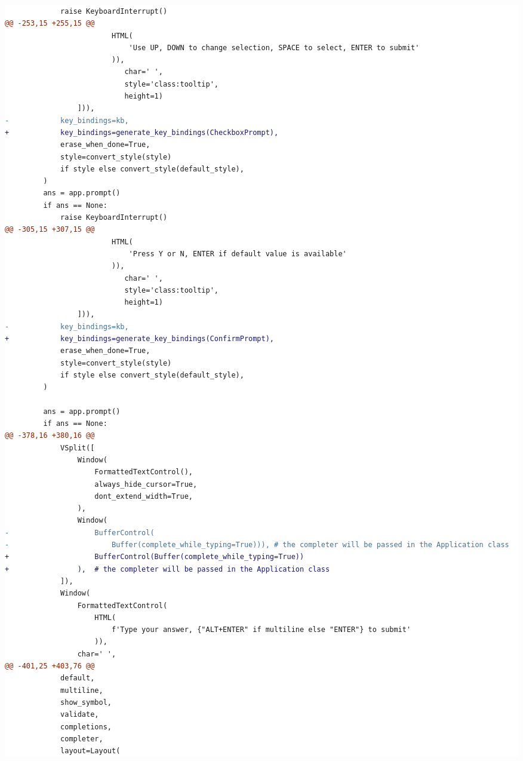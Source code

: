 ```diff
             raise KeyboardInterrupt()
@@ -253,15 +255,15 @@
                         HTML(
                             'Use UP, DOWN to change selection, SPACE to select, ENTER to submit'
                         )),
                            char=' ',
                            style='class:tooltip',
                            height=1)
                 ])),
-            key_bindings=kb,
+            key_bindings=generate_key_bindings(CheckboxPrompt),
             erase_when_done=True,
             style=convert_style(style)
             if style else convert_style(default_style),
         )
         ans = app.prompt()
         if ans == None:
             raise KeyboardInterrupt()
@@ -305,15 +307,15 @@
                         HTML(
                             'Press Y or N, ENTER if default value is available'
                         )),
                            char=' ',
                            style='class:tooltip',
                            height=1)
                 ])),
-            key_bindings=kb,
+            key_bindings=generate_key_bindings(ConfirmPrompt),
             erase_when_done=True,
             style=convert_style(style)
             if style else convert_style(default_style),
         )
 
         ans = app.prompt()
         if ans == None:
@@ -378,16 +380,16 @@
             VSplit([
                 Window(
                     FormattedTextControl(),
                     always_hide_cursor=True,
                     dont_extend_width=True,
                 ),
                 Window(
-                    BufferControl(
-                        Buffer(complete_while_typing=True))), # the completer will be passed in the Application class
+                    BufferControl(Buffer(complete_while_typing=True))
+                ),  # the completer will be passed in the Application class
             ]),
             Window(
                 FormattedTextControl(
                     HTML(
                         f'Type your answer, {"ALT+ENTER" if multiline else "ENTER"} to submit'
                     )),
                 char=' ',
@@ -401,25 +403,76 @@
             default,
             multiline,
             show_symbol,
             validate,
             completions,
             completer,
             layout=Layout(
```